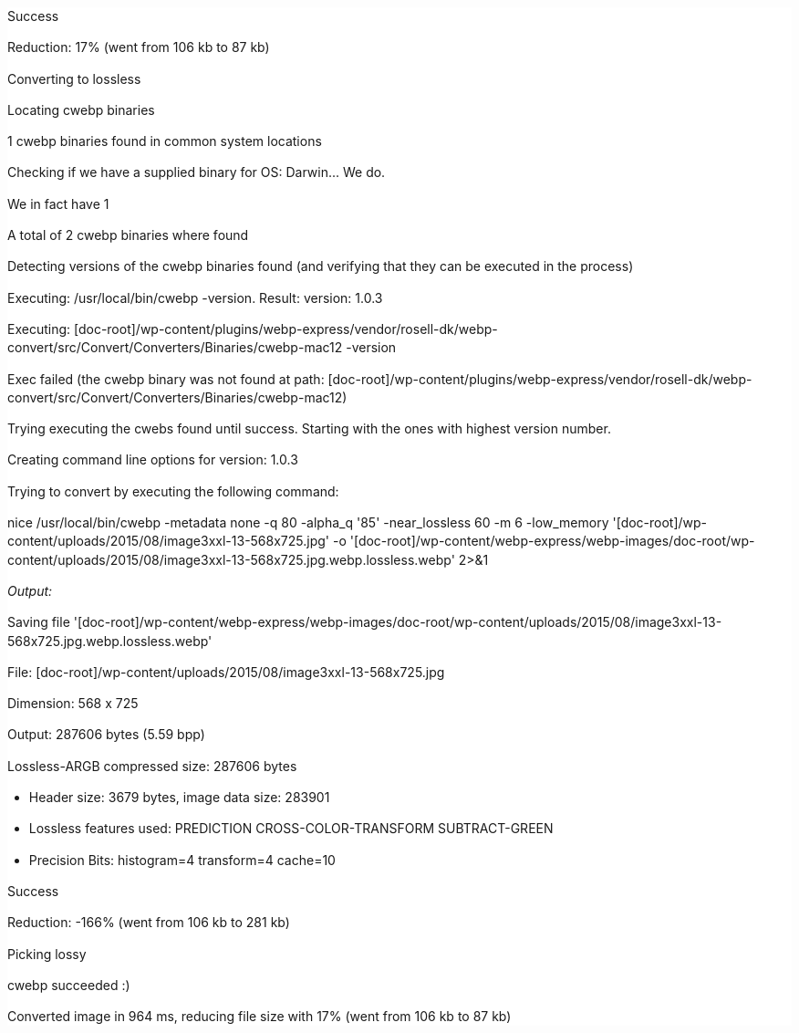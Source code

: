 Success

Reduction: 17% (went from 106 kb to 87 kb)


Converting to lossless

Locating cwebp binaries

1 cwebp binaries found in common system locations

Checking if we have a supplied binary for OS: Darwin... We do.

We in fact have 1

A total of 2 cwebp binaries where found

Detecting versions of the cwebp binaries found (and verifying that they can be executed in the process)

Executing: /usr/local/bin/cwebp -version. Result: version: 1.0.3

Executing: [doc-root]/wp-content/plugins/webp-express/vendor/rosell-dk/webp-convert/src/Convert/Converters/Binaries/cwebp-mac12 -version

Exec failed (the cwebp binary was not found at path: [doc-root]/wp-content/plugins/webp-express/vendor/rosell-dk/webp-convert/src/Convert/Converters/Binaries/cwebp-mac12)

Trying executing the cwebs found until success. Starting with the ones with highest version number.

Creating command line options for version: 1.0.3

Trying to convert by executing the following command:

nice /usr/local/bin/cwebp -metadata none -q 80 -alpha_q '85' -near_lossless 60 -m 6 -low_memory '[doc-root]/wp-content/uploads/2015/08/image3xxl-13-568x725.jpg' -o '[doc-root]/wp-content/webp-express/webp-images/doc-root/wp-content/uploads/2015/08/image3xxl-13-568x725.jpg.webp.lossless.webp' 2>&1


*Output:* 

Saving file '[doc-root]/wp-content/webp-express/webp-images/doc-root/wp-content/uploads/2015/08/image3xxl-13-568x725.jpg.webp.lossless.webp'

File:      [doc-root]/wp-content/uploads/2015/08/image3xxl-13-568x725.jpg

Dimension: 568 x 725

Output:    287606 bytes (5.59 bpp)

Lossless-ARGB compressed size: 287606 bytes

  * Header size: 3679 bytes, image data size: 283901

  * Lossless features used: PREDICTION CROSS-COLOR-TRANSFORM SUBTRACT-GREEN

  * Precision Bits: histogram=4 transform=4 cache=10


Success

Reduction: -166% (went from 106 kb to 281 kb)


Picking lossy

cwebp succeeded :)


Converted image in 964 ms, reducing file size with 17% (went from 106 kb to 87 kb)

